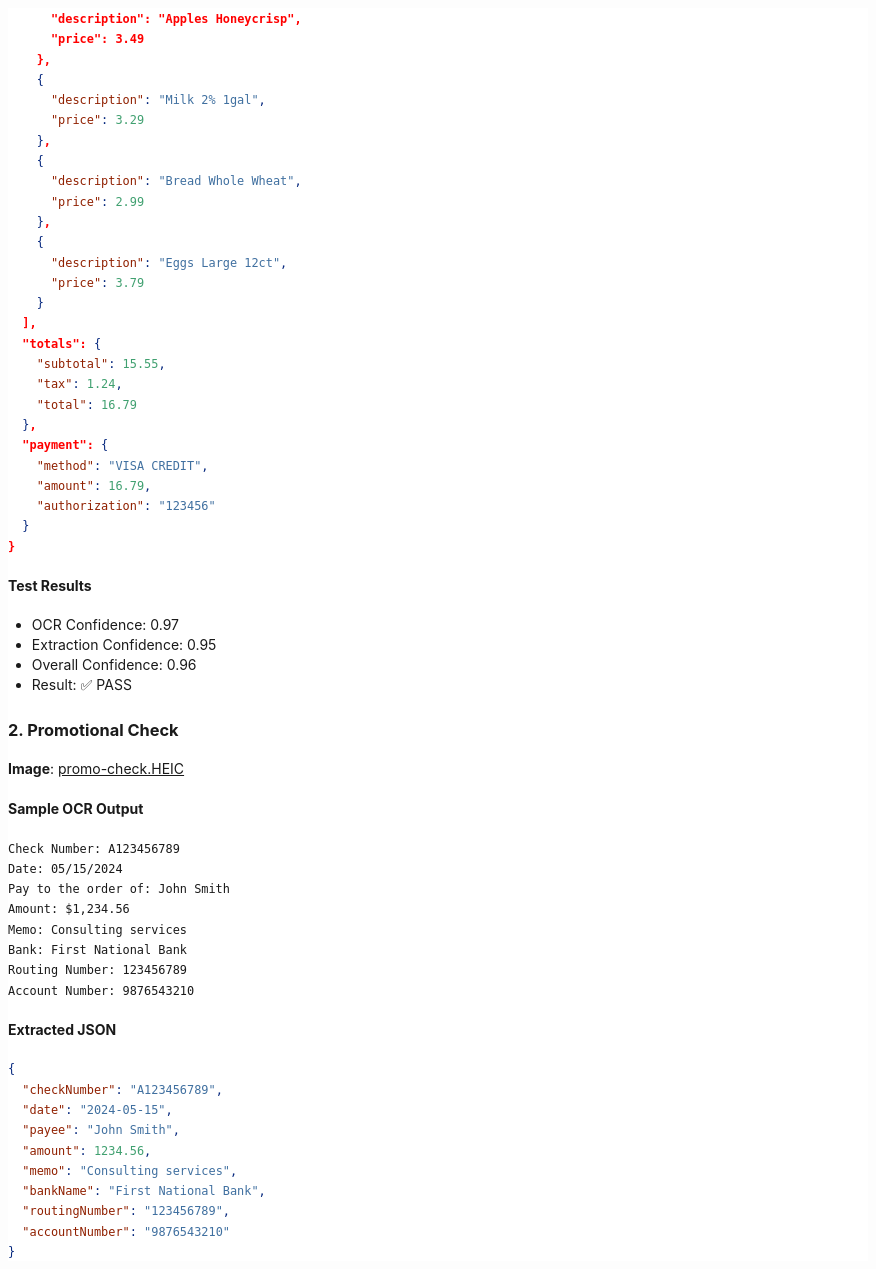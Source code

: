 ```json
      "description": "Apples Honeycrisp",
      "price": 3.49
    },
    {
      "description": "Milk 2% 1gal",
      "price": 3.29
    },
    {
      "description": "Bread Whole Wheat",
      "price": 2.99
    },
    {
      "description": "Eggs Large 12ct",
      "price": 3.79
    }
  ],
  "totals": {
    "subtotal": 15.55,
    "tax": 1.24,
    "total": 16.79
  },
  "payment": {
    "method": "VISA CREDIT",
    "amount": 16.79,
    "authorization": "123456"
  }
}
```

#### Test Results
- OCR Confidence: 0.97
- Extraction Confidence: 0.95
- Overall Confidence: 0.96
- Result: ✅ PASS

### 2. Promotional Check
**Image**: [promo-check.HEIC](/tests/fixtures/images/promo-check.HEIC)

#### Sample OCR Output
```
Check Number: A123456789
Date: 05/15/2024
Pay to the order of: John Smith
Amount: $1,234.56
Memo: Consulting services
Bank: First National Bank
Routing Number: 123456789
Account Number: 9876543210
```

#### Extracted JSON
```json
{
  "checkNumber": "A123456789",
  "date": "2024-05-15",
  "payee": "John Smith",
  "amount": 1234.56,
  "memo": "Consulting services",
  "bankName": "First National Bank",
  "routingNumber": "123456789",
  "accountNumber": "9876543210"
}
```
